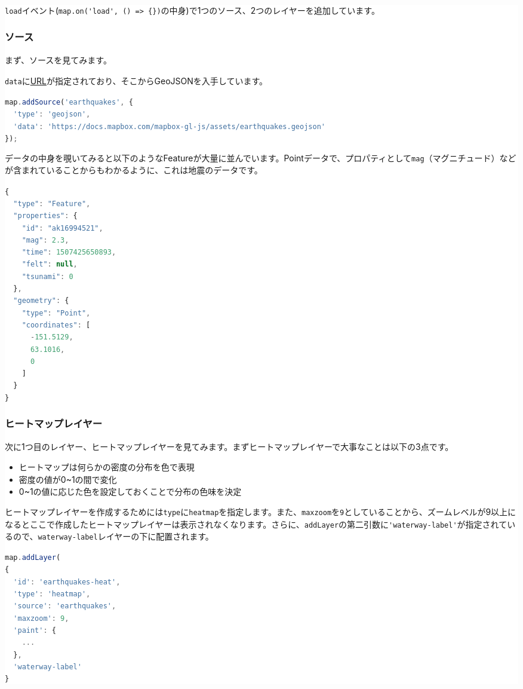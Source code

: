 `load`イベント(`map.on('load', () => {})`の中身)で1つのソース、2つのレイヤーを追加しています。


### ソース
まず、ソースを見てみます。

`data`に[URL](https://docs.mapbox.com/mapbox-gl-js/assets/earthquakes.geojson)が指定されており、そこからGeoJSONを入手しています。

```JavaScript
map.addSource('earthquakes', {
  'type': 'geojson',
  'data': 'https://docs.mapbox.com/mapbox-gl-js/assets/earthquakes.geojson'
});
```

データの中身を覗いてみると以下のようなFeatureが大量に並んでいます。Pointデータで、プロパティとして`mag`（マグニチュード）などが含まれていることからもわかるように、これは地震のデータです。

```JavaScript
{
  "type": "Feature",
  "properties": {
    "id": "ak16994521",
    "mag": 2.3,
    "time": 1507425650893,
    "felt": null,
    "tsunami": 0
  },
  "geometry": {
    "type": "Point",
    "coordinates": [
      -151.5129,
      63.1016,
      0
    ]
  }
}
```

### ヒートマップレイヤー

次に1つ目のレイヤー、ヒートマップレイヤーを見てみます。まずヒートマップレイヤーで大事なことは以下の3点です。
- ヒートマップは何らかの密度の分布を色で表現
- 密度の値が0~1の間で変化
- 0~1の値に応じた色を設定しておくことで分布の色味を決定

ヒートマップレイヤーを作成するためには`type`に`heatmap`を指定します。また、`maxzoom`を`9`としていることから、ズームレベルが9以上になるとここで作成したヒートマップレイヤーは表示されなくなります。さらに、`addLayer`の第二引数に`'waterway-label'`が指定されているので、`waterway-label`レイヤーの下に配置されます。

```JavaScript
map.addLayer(
{
  'id': 'earthquakes-heat',
  'type': 'heatmap',
  'source': 'earthquakes',
  'maxzoom': 9,
  'paint': {
    ...
  },
  'waterway-label'
}
```
